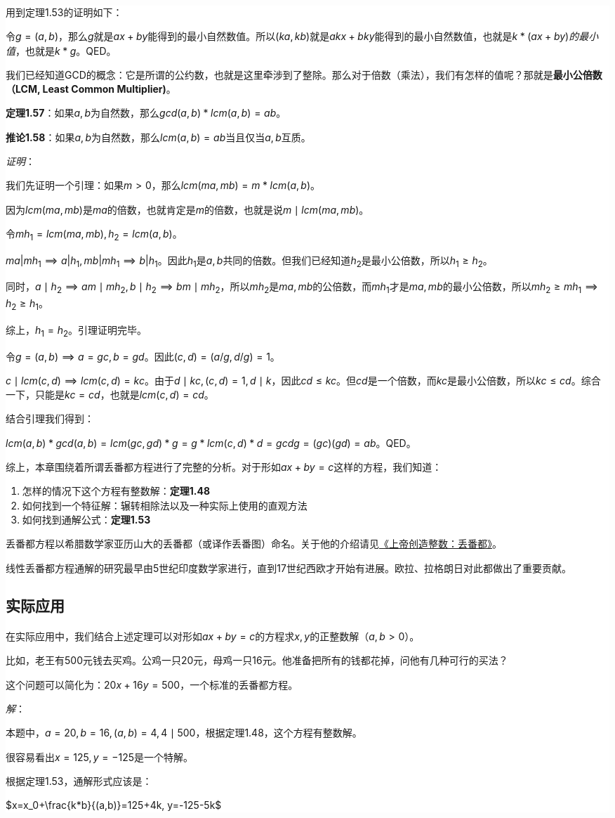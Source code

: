 用到定理1.53的证明如下：

令$g=(a, b)$，那么$g$就是$ax+by$能得到的最小自然数值。所以$(ka, kb)$就是$akx+bky$能得到的最小自然数值，也就是$k*(ax+by)的最小值$，也就是$k*g$。QED。

我们已经知道GCD的概念：它是所谓的公约数，也就是这里牵涉到了整除。那么对于倍数（乘法），我们有怎样的值呢？那就是**最小公倍数（LCM, Least Common Multiplier)**。

**定理1.57**：如果$a, b$为自然数，那么$gcd(a, b)*lcm(a, b)=ab$。

**推论1.58**：如果$a, b$为自然数，那么$lcm(a, b)=ab$当且仅当$a, b$互质。

*证明*：

我们先证明一个引理：如果$m\gt0$，那么$lcm(ma, mb)=m*lcm(a, b)$。

因为$lcm(ma, mb)$是$ma$的倍数，也就肯定是$m$的倍数，也就是说$m\mid lcm(ma, mb)$。

令$mh_1=lcm(ma, mb), h_2=lcm(a, b)$。

$ma|mh_1 \implies a|h_1, mb|mh_1 \implies b|h_1$。因此$h_1$是$a, b$共同的倍数。但我们已经知道$h_2$是最小公倍数，所以$h_1\ge h_2$。

同时，$a\mid h_2 \implies am\mid mh_2, b\mid h_2 \implies bm\mid mh_2$，所以$mh_2$是$ma, mb$的公倍数，而$mh_1$才是$ma, mb$的最小公倍数，所以$mh_2 \ge mh_1 \implies h_2\ge h_1$。

综上，$h_1=h_2$。引理证明完毕。

令$g=(a, b) \implies a=gc, b=gd$。因此$(c, d)=(a/g, d/g)=1$。

$c\mid lcm(c,d) \implies lcm(c, d)=kc$。由于$d\mid kc, (c,d)=1, d\mid k$，因此$cd\le kc$。但$cd$是一个倍数，而$kc$是最小公倍数，所以$kc\le cd$。综合一下，只能是$kc=cd$，也就是$lcm(c,d)=cd$。

结合引理我们得到：

$lcm(a, b)*gcd(a,b)=lcm(gc, gd)*g=g*lcm(c, d)*d=gcdg=(gc)(gd)=ab$。QED。

综上，本章围绕着所谓丢番都方程进行了完整的分析。对于形如$ax+by=c$这样的方程，我们知道：

1. 怎样的情况下这个方程有整数解：**定理1.48**
2. 如何找到一个特征解：辗转相除法以及一种实际上使用的直观方法
3. 如何找到通解公式：**定理1.53**

丢番都方程以希腊数学家亚历山大的丢番都（或译作丢番图）命名。关于他的介绍请见[《上帝创造整数：丢番都》](../../gcti/diophantus)。

线性丢番都方程通解的研究最早由5世纪印度数学家进行，直到17世纪西欧才开始有进展。欧拉、拉格朗日对此都做出了重要贡献。

## 实际应用

在实际应用中，我们结合上述定理可以对形如$ax+by=c$的方程求$x, y$的正整数解（$a, b\gt 0$）。

比如，老王有500元钱去买鸡。公鸡一只20元，母鸡一只16元。他准备把所有的钱都花掉，问他有几种可行的买法？

这个问题可以简化为：$20x+16y=500$，一个标准的丢番都方程。

*解*：

本题中，$a=20, b=16, (a,b)=4, 4\mid 500$，根据定理1.48，这个方程有整数解。

很容易看出$x=125, y=-125$是一个特解。

根据定理1.53，通解形式应该是：

$x=x_0+\frac{k*b}{(a,b)}=125+4k, y=-125-5k$
